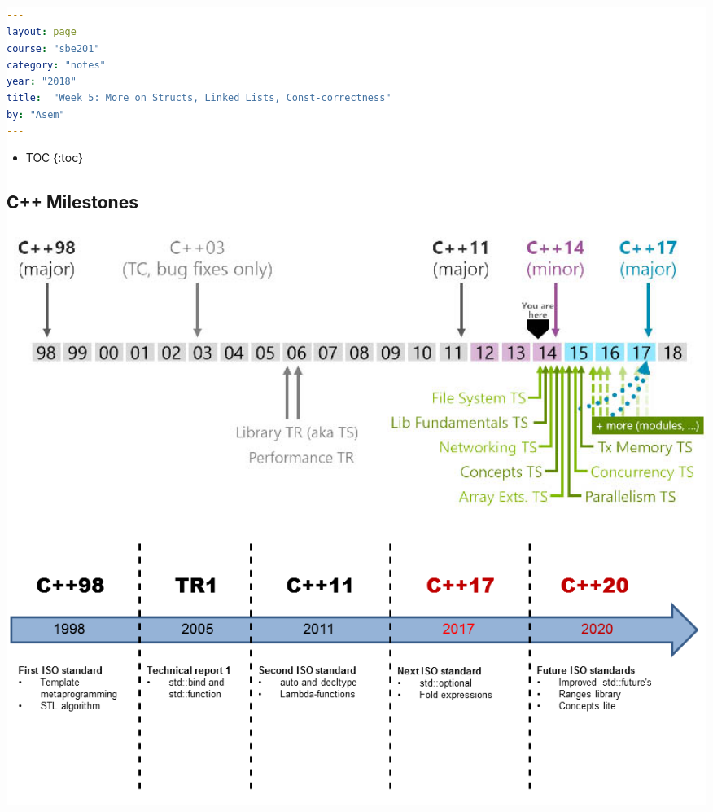 ```yaml
---
layout: page
course: "sbe201"
category: "notes"
year: "2018"
title:  "Week 5: More on Structs, Linked Lists, Const-correctness"
by: "Asem"
---
```


* TOC
{:toc}

## C++ Milestones

<img src="/gallery/c++milestones.jpg" style="width:100%">

<img src="/gallery/c++milestones2.png" style="width:100%">
